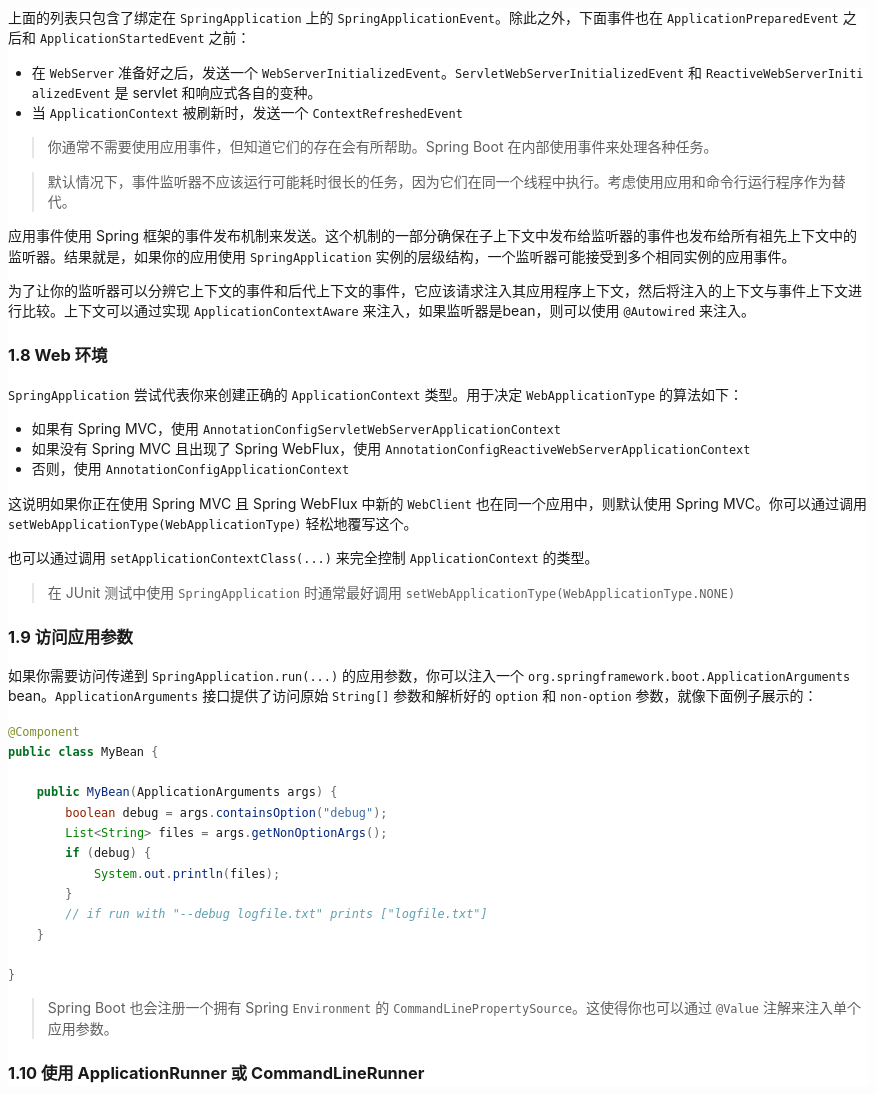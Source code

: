 上面的列表只包含了绑定在 `SpringApplication` 上的 `SpringApplicationEvent`。除此之外，下面事件也在 `ApplicationPreparedEvent` 之后和 `ApplicationStartedEvent` 之前：

- 在 `WebServer` 准备好之后，发送一个 `WebServerInitializedEvent`。`ServletWebServerInitializedEvent` 和 `ReactiveWebServerInitializedEvent` 是 servlet 和响应式各自的变种。
- 当 `ApplicationContext` 被刷新时，发送一个 `ContextRefreshedEvent`

> 你通常不需要使用应用事件，但知道它们的存在会有所帮助。Spring Boot 在内部使用事件来处理各种任务。

> 默认情况下，事件监听器不应该运行可能耗时很长的任务，因为它们在同一个线程中执行。考虑使用应用和命令行运行程序作为替代。

应用事件使用 Spring 框架的事件发布机制来发送。这个机制的一部分确保在子上下文中发布给监听器的事件也发布给所有祖先上下文中的监听器。结果就是，如果你的应用使用 `SpringApplication` 实例的层级结构，一个监听器可能接受到多个相同实例的应用事件。

为了让你的监听器可以分辨它上下文的事件和后代上下文的事件，它应该请求注入其应用程序上下文，然后将注入的上下文与事件上下文进行比较。上下文可以通过实现 `ApplicationContextAware` 来注入，如果监听器是bean，则可以使用 `@Autowired` 来注入。

### 1.8 Web 环境

`SpringApplication` 尝试代表你来创建正确的 `ApplicationContext` 类型。用于决定 `WebApplicationType` 的算法如下：

- 如果有 Spring MVC，使用 `AnnotationConfigServletWebServerApplicationContext`
- 如果没有 Spring MVC 且出现了 Spring WebFlux，使用 `AnnotationConfigReactiveWebServerApplicationContext`
- 否则，使用 `AnnotationConfigApplicationContext`

这说明如果你正在使用 Spring MVC 且 Spring WebFlux 中新的 `WebClient` 也在同一个应用中，则默认使用 Spring MVC。你可以通过调用 `setWebApplicationType(WebApplicationType)` 轻松地覆写这个。

也可以通过调用 `setApplicationContextClass(...)` 来完全控制 `ApplicationContext` 的类型。

> 在 JUnit 测试中使用 `SpringApplication` 时通常最好调用 `setWebApplicationType(WebApplicationType.NONE)`

### 1.9 访问应用参数

如果你需要访问传递到 `SpringApplication.run(...)` 的应用参数，你可以注入一个 `org.springframework.boot.ApplicationArguments` bean。`ApplicationArguments` 接口提供了访问原始 `String[]` 参数和解析好的 `option` 和 `non-option` 参数，就像下面例子展示的：

```java
@Component
public class MyBean {

    public MyBean(ApplicationArguments args) {
        boolean debug = args.containsOption("debug");
        List<String> files = args.getNonOptionArgs();
        if (debug) {
            System.out.println(files);
        }
        // if run with "--debug logfile.txt" prints ["logfile.txt"]
    }

}
```

> Spring Boot 也会注册一个拥有 Spring `Environment` 的 `CommandLinePropertySource`。这使得你也可以通过 `@Value` 注解来注入单个应用参数。

### 1.10 使用 ApplicationRunner 或 CommandLineRunner
